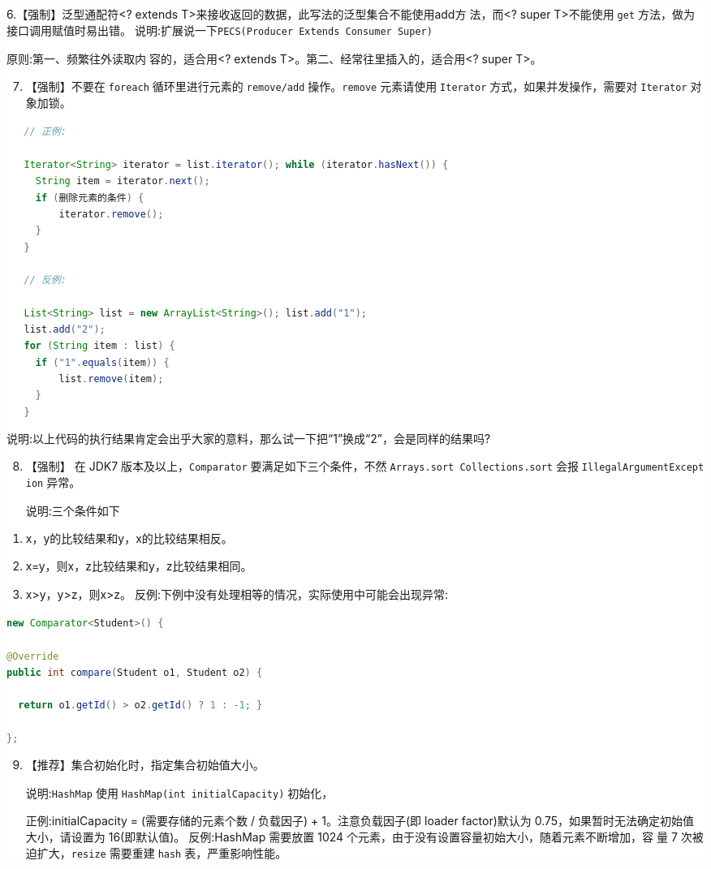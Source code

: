 6.【强制】泛型通配符<? extends T>来接收返回的数据，此写法的泛型集合不能使用add方 法，而<? super T>不能使用 `get` 方法，做为接口调用赋值时易出错。 说明:扩展说一下`PECS(Producer Extends Consumer Super)`

   原则:第一、频繁往外读取内 容的，适合用<? extends T>。第二、经常往里插入的，适合用<? super T>。

7. 【强制】不要在 `foreach` 循环里进行元素的 `remove/add` 操作。`remove` 元素请使用 `Iterator` 方式，如果并发操作，需要对 `Iterator` 对象加锁。

```java
   // 正例:

   Iterator<String> iterator = list.iterator(); while (iterator.hasNext()) {
     String item = iterator.next(); 
     if (删除元素的条件) {
         iterator.remove();
     } 
   }

   // 反例:

   List<String> list = new ArrayList<String>(); list.add("1");
   list.add("2");
   for (String item : list) {
     if ("1".equals(item)) { 
         list.remove(item);
     } 
   }
```

   说明:以上代码的执行结果肯定会出乎大家的意料，那么试一下把“1”换成“2”，会是同样的结果吗?

8. 【强制】 在 JDK7 版本及以上，`Comparator` 要满足如下三个条件，不然 `Arrays.sort Collections.sort` 会报 `IllegalArgumentException` 异常。

   说明:三个条件如下

1) x，y的比较结果和y，x的比较结果相反。

3) x=y，则x，z比较结果和y，z比较结果相同。

2) x>y，y>z，则x>z。 反例:下例中没有处理相等的情况，实际使用中可能会出现异常:

```java
new Comparator<Student>() {

@Override
public int compare(Student o1, Student o2) {

  return o1.getId() > o2.getId() ? 1 : -1; }

};
```

9. 【推荐】集合初始化时，指定集合初始值大小。

   说明:`HashMap` 使用 `HashMap(int initialCapacity)` 初始化，

   正例:initialCapacity = (需要存储的元素个数 / 负载因子) + 1。注意负载因子(即 loader factor)默认为 0.75，如果暂时无法确定初始值大小，请设置为 16(即默认值)。 反例:HashMap 需要放置 1024 个元素，由于没有设置容量初始大小，随着元素不断增加，容 量 7 次被迫扩大，`resize` 需要重建 `hash` 表，严重影响性能。
